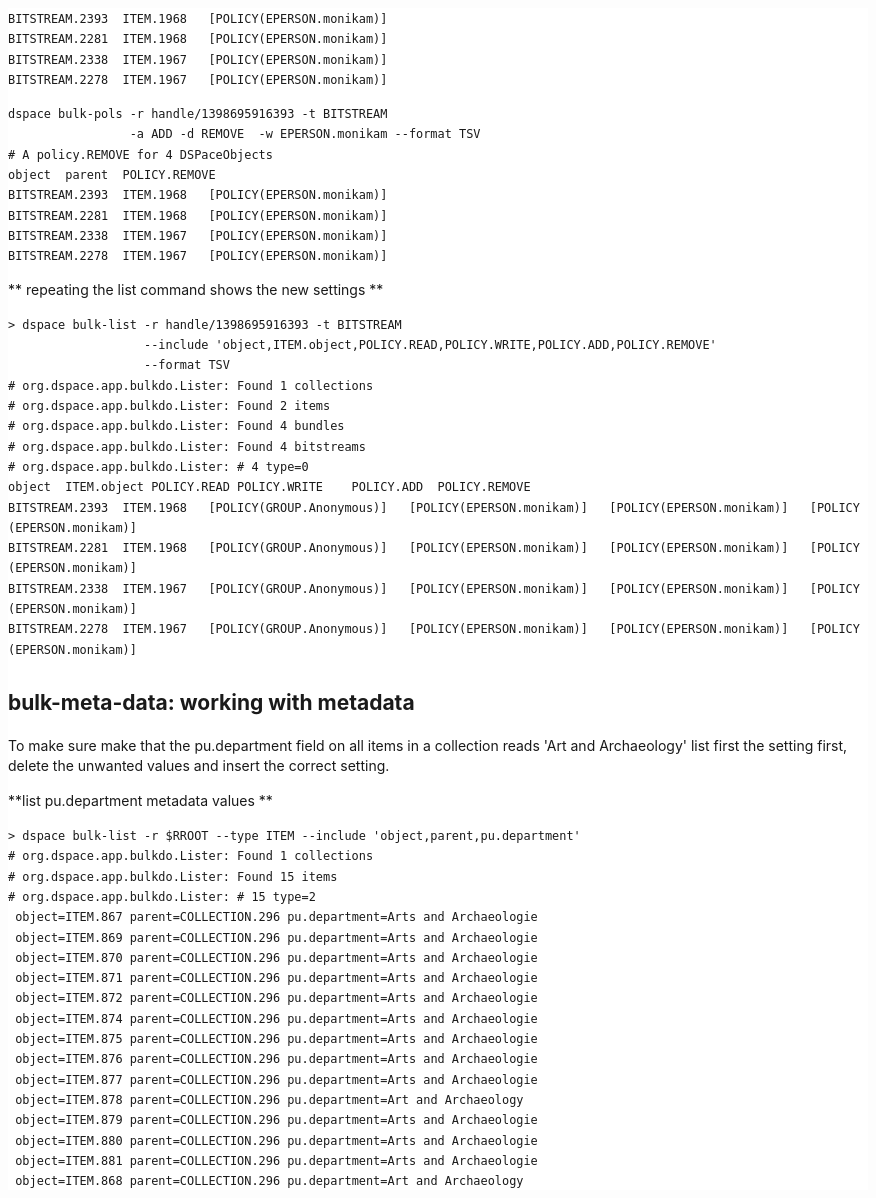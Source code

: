 ~~~~
BITSTREAM.2393	ITEM.1968	[POLICY(EPERSON.monikam)]
BITSTREAM.2281	ITEM.1968	[POLICY(EPERSON.monikam)]
BITSTREAM.2338	ITEM.1967	[POLICY(EPERSON.monikam)]
BITSTREAM.2278	ITEM.1967	[POLICY(EPERSON.monikam)]
~~~~
~~~~
dspace bulk-pols -r handle/1398695916393 -t BITSTREAM
                 -a ADD -d REMOVE  -w EPERSON.monikam --format TSV
# A policy.REMOVE for 4 DSPaceObjects
object	parent	POLICY.REMOVE
BITSTREAM.2393	ITEM.1968	[POLICY(EPERSON.monikam)]
BITSTREAM.2281	ITEM.1968	[POLICY(EPERSON.monikam)]
BITSTREAM.2338	ITEM.1967	[POLICY(EPERSON.monikam)]
BITSTREAM.2278	ITEM.1967	[POLICY(EPERSON.monikam)]
~~~~


** repeating the list command shows the new settings **
~~~~
> dspace bulk-list -r handle/1398695916393 -t BITSTREAM
                   --include 'object,ITEM.object,POLICY.READ,POLICY.WRITE,POLICY.ADD,POLICY.REMOVE'
                   --format TSV
# org.dspace.app.bulkdo.Lister: Found 1 collections
# org.dspace.app.bulkdo.Lister: Found 2 items
# org.dspace.app.bulkdo.Lister: Found 4 bundles
# org.dspace.app.bulkdo.Lister: Found 4 bitstreams
# org.dspace.app.bulkdo.Lister: # 4 type=0
object	ITEM.object	POLICY.READ	POLICY.WRITE	POLICY.ADD	POLICY.REMOVE
BITSTREAM.2393	ITEM.1968	[POLICY(GROUP.Anonymous)]	[POLICY(EPERSON.monikam)]	[POLICY(EPERSON.monikam)]	[POLICY(EPERSON.monikam)]
BITSTREAM.2281	ITEM.1968	[POLICY(GROUP.Anonymous)]	[POLICY(EPERSON.monikam)]	[POLICY(EPERSON.monikam)]	[POLICY(EPERSON.monikam)]
BITSTREAM.2338	ITEM.1967	[POLICY(GROUP.Anonymous)]	[POLICY(EPERSON.monikam)]	[POLICY(EPERSON.monikam)]	[POLICY(EPERSON.monikam)]
BITSTREAM.2278	ITEM.1967	[POLICY(GROUP.Anonymous)]	[POLICY(EPERSON.monikam)]	[POLICY(EPERSON.monikam)]	[POLICY(EPERSON.monikam)]
~~~~


## bulk-meta-data: working with metadata

To make sure make that the  pu.department field  on all items in a collection reads 'Art and Archaeology'
list first the setting first, delete the unwanted values and insert the correct setting.

**list pu.department metadata values
**
~~~~
> dspace bulk-list -r $RROOT --type ITEM --include 'object,parent,pu.department'
# org.dspace.app.bulkdo.Lister: Found 1 collections
# org.dspace.app.bulkdo.Lister: Found 15 items
# org.dspace.app.bulkdo.Lister: # 15 type=2
 object=ITEM.867 parent=COLLECTION.296 pu.department=Arts and Archaeologie
 object=ITEM.869 parent=COLLECTION.296 pu.department=Arts and Archaeologie
 object=ITEM.870 parent=COLLECTION.296 pu.department=Arts and Archaeologie
 object=ITEM.871 parent=COLLECTION.296 pu.department=Arts and Archaeologie
 object=ITEM.872 parent=COLLECTION.296 pu.department=Arts and Archaeologie
 object=ITEM.874 parent=COLLECTION.296 pu.department=Arts and Archaeologie
 object=ITEM.875 parent=COLLECTION.296 pu.department=Arts and Archaeologie
 object=ITEM.876 parent=COLLECTION.296 pu.department=Arts and Archaeologie
 object=ITEM.877 parent=COLLECTION.296 pu.department=Arts and Archaeologie
 object=ITEM.878 parent=COLLECTION.296 pu.department=Art and Archaeology
 object=ITEM.879 parent=COLLECTION.296 pu.department=Arts and Archaeologie
 object=ITEM.880 parent=COLLECTION.296 pu.department=Arts and Archaeologie
 object=ITEM.881 parent=COLLECTION.296 pu.department=Arts and Archaeologie
 object=ITEM.868 parent=COLLECTION.296 pu.department=Art and Archaeology
~~~~